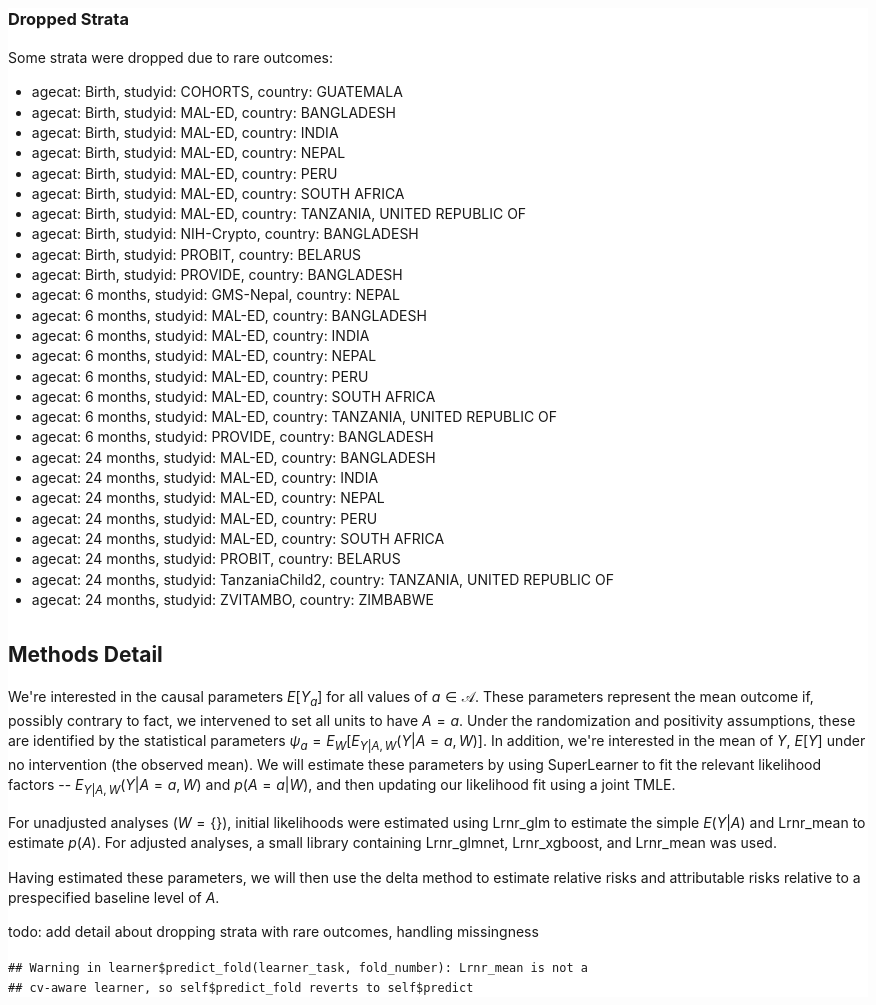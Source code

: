 ### Dropped Strata

Some strata were dropped due to rare outcomes:

* agecat: Birth, studyid: COHORTS, country: GUATEMALA
* agecat: Birth, studyid: MAL-ED, country: BANGLADESH
* agecat: Birth, studyid: MAL-ED, country: INDIA
* agecat: Birth, studyid: MAL-ED, country: NEPAL
* agecat: Birth, studyid: MAL-ED, country: PERU
* agecat: Birth, studyid: MAL-ED, country: SOUTH AFRICA
* agecat: Birth, studyid: MAL-ED, country: TANZANIA, UNITED REPUBLIC OF
* agecat: Birth, studyid: NIH-Crypto, country: BANGLADESH
* agecat: Birth, studyid: PROBIT, country: BELARUS
* agecat: Birth, studyid: PROVIDE, country: BANGLADESH
* agecat: 6 months, studyid: GMS-Nepal, country: NEPAL
* agecat: 6 months, studyid: MAL-ED, country: BANGLADESH
* agecat: 6 months, studyid: MAL-ED, country: INDIA
* agecat: 6 months, studyid: MAL-ED, country: NEPAL
* agecat: 6 months, studyid: MAL-ED, country: PERU
* agecat: 6 months, studyid: MAL-ED, country: SOUTH AFRICA
* agecat: 6 months, studyid: MAL-ED, country: TANZANIA, UNITED REPUBLIC OF
* agecat: 6 months, studyid: PROVIDE, country: BANGLADESH
* agecat: 24 months, studyid: MAL-ED, country: BANGLADESH
* agecat: 24 months, studyid: MAL-ED, country: INDIA
* agecat: 24 months, studyid: MAL-ED, country: NEPAL
* agecat: 24 months, studyid: MAL-ED, country: PERU
* agecat: 24 months, studyid: MAL-ED, country: SOUTH AFRICA
* agecat: 24 months, studyid: PROBIT, country: BELARUS
* agecat: 24 months, studyid: TanzaniaChild2, country: TANZANIA, UNITED REPUBLIC OF
* agecat: 24 months, studyid: ZVITAMBO, country: ZIMBABWE

## Methods Detail

We're interested in the causal parameters $E[Y_a]$ for all values of $a \in \mathcal{A}$. These parameters represent the mean outcome if, possibly contrary to fact, we intervened to set all units to have $A=a$. Under the randomization and positivity assumptions, these are identified by the statistical parameters $\psi_a=E_W[E_{Y|A,W}(Y|A=a,W)]$.  In addition, we're interested in the mean of $Y$, $E[Y]$ under no intervention (the observed mean). We will estimate these parameters by using SuperLearner to fit the relevant likelihood factors -- $E_{Y|A,W}(Y|A=a,W)$ and $p(A=a|W)$, and then updating our likelihood fit using a joint TMLE.

For unadjusted analyses ($W=\{\}$), initial likelihoods were estimated using Lrnr_glm to estimate the simple $E(Y|A)$ and Lrnr_mean to estimate $p(A)$. For adjusted analyses, a small library containing Lrnr_glmnet, Lrnr_xgboost, and Lrnr_mean was used.

Having estimated these parameters, we will then use the delta method to estimate relative risks and attributable risks relative to a prespecified baseline level of $A$.

todo: add detail about dropping strata with rare outcomes, handling missingness



```
## Warning in learner$predict_fold(learner_task, fold_number): Lrnr_mean is not a
## cv-aware learner, so self$predict_fold reverts to self$predict
```
